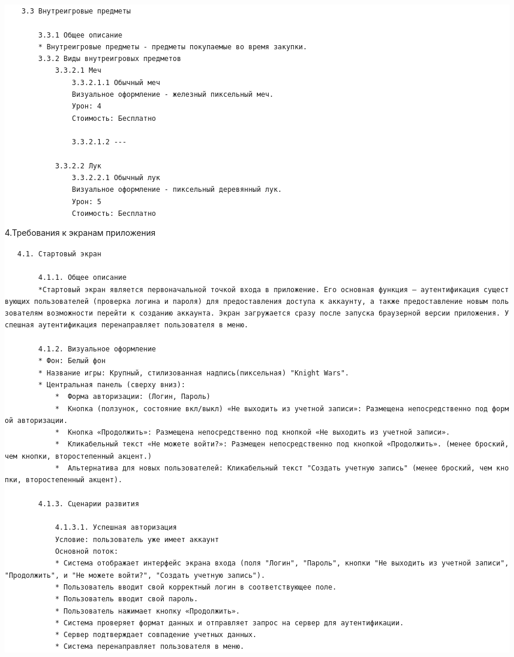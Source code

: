 	
	    3.3 Внутреигровые предметы
	   
	        3.3.1 Общее описание
	        * Внутреигровые предметы - предметы покупаемые во время закупки. 
	        3.3.2 Виды внутреигровых предметов
	            3.3.2.1 Меч
	                3.3.2.1.1 Обычный меч
	                Визуальное оформление - железный пиксельный меч.
	                Урон: 4
	                Стоимость: Бесплатно
	
	                3.3.2.1.2 ---
	            
	            3.3.2.2 Лук
	                3.3.2.2.1 Обычный лук
	                Визуальное оформление - пиксельный деревянный лук.
	                Урон: 5
	                Стоимость: Бесплатно

   4.Требования к экранам приложения
   
	   4.1. Стартовый экран
	   
	        4.1.1. Общее описание
	   		*Стартовый экран является первоначальной точкой входа в приложение. Его основная функция — аутентификация существующих пользователей (проверка логина и пароля) для предоставления доступа к аккаунту, а также предоставление новым пользователям возможности перейти к созданию аккаунта. Экран загружается сразу после запуска браузерной версии приложения. Успешная аутентификация перенаправляет пользователя в меню.
	
	        4.1.2. Визуальное оформление
	        * Фон: Белый фон
	        * Название игры: Крупный, стилизованная надпись(пиксельная) "Knight Wars".
	        * Центральная панель (сверху вниз):
	            *  Форма авторизации: (Логин, Пароль)
	            *  Кнопка (ползунок, состояние вкл/выкл) «Не выходить из учетной записи»: Размещена непосредственно под формой авторизации.
	            *  Кнопка «Продолжить»: Размещена непосредственно под кнопкой «Не выходить из учетной записи».
	            *  Кликабельный текст «Не можете войти?»: Размещен непосредственно под кнопкой «Продолжить». (менее броский, чем кнопки, второстепенный акцент.)
	            *  Альтернатива для новых пользователей: Кликабельный текст "Создать учетную запись" (менее броский, чем кнопки, второстепенный акцент).
	
	        4.1.3. Сценарии развития
	        
	            4.1.3.1. Успешная авторизация
	            Условие: пользователь уже имеет аккаунт
	            Основной поток:
	            * Система отображает интерфейс экрана входа (поля "Логин", "Пароль", кнопки "Не выходить из учетной записи", "Продолжить", и "Не можете войти?", "Создать учетную запись").
	            * Пользователь вводит свой корректный логин в соответствующее поле.
	            * Пользователь вводит свой пароль.
	            * Пользователь нажимает кнопку «Продолжить».
	            * Система проверяет формат данных и отправляет запрос на сервер для аутентификации.
	            * Сервер подтверждает совпадение учетных данных.
	            * Система перенаправляет пользователя в меню.
	